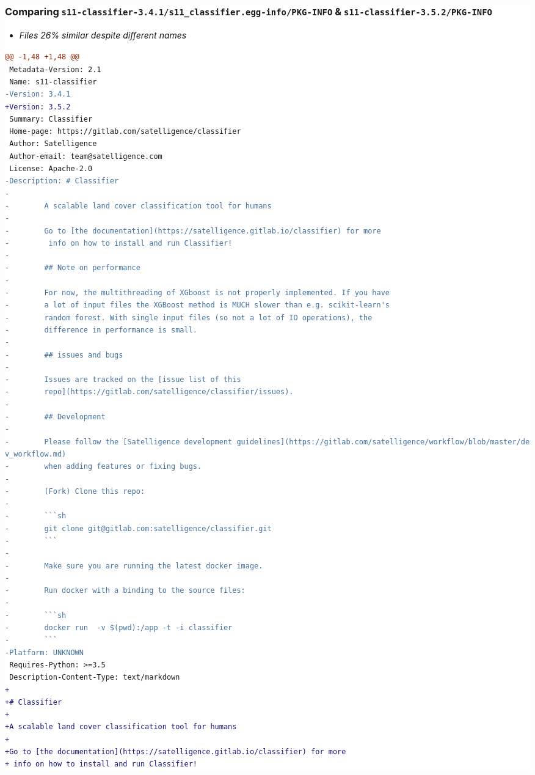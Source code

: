 ### Comparing `s11-classifier-3.4.1/s11_classifier.egg-info/PKG-INFO` & `s11-classifier-3.5.2/PKG-INFO`

 * *Files 26% similar despite different names*

```diff
@@ -1,48 +1,48 @@
 Metadata-Version: 2.1
 Name: s11-classifier
-Version: 3.4.1
+Version: 3.5.2
 Summary: Classifier
 Home-page: https://gitlab.com/satelligence/classifier
 Author: Satelligence
 Author-email: team@satelligence.com
 License: Apache-2.0
-Description: # Classifier
-        
-        A scalable land cover classification tool for humans
-        
-        Go to [the documentation](https://satelligence.gitlab.io/classifier) for more
-         info on how to install and run Classifier!
-        
-        ## Note on performance
-        
-        For now, the multithreading of XGboost is not properly implemented. If you have
-        a lot of input files the XGBoost method is MUCH slower than e.g. scikit-learn's
-        random forest. With single input files (so not a lot of IO operations), the
-        difference in performance is small.
-        
-        ## issues and bugs
-        
-        Issues are tracked on the [issue list of this
-        repo](https://gitlab.com/satelligence/classifier/issues).
-        
-        ## Development
-        
-        Please follow the [Satelligence development guidelines](https://gitlab.com/satelligence/workflow/blob/master/dev_workflow.md)
-        when adding features or fixing bugs.
-        
-        (Fork) Clone this repo:
-        
-        ```sh
-        git clone git@gitlab.com:satelligence/classifier.git
-        ```
-        
-        Make sure you are running the latest docker image.
-        
-        Run docker with a binding to the source files:
-        
-        ```sh
-        docker run  -v $(pwd):/app -t -i classifier
-        ```
-Platform: UNKNOWN
 Requires-Python: >=3.5
 Description-Content-Type: text/markdown
+
+# Classifier
+
+A scalable land cover classification tool for humans
+
+Go to [the documentation](https://satelligence.gitlab.io/classifier) for more
+ info on how to install and run Classifier!
```